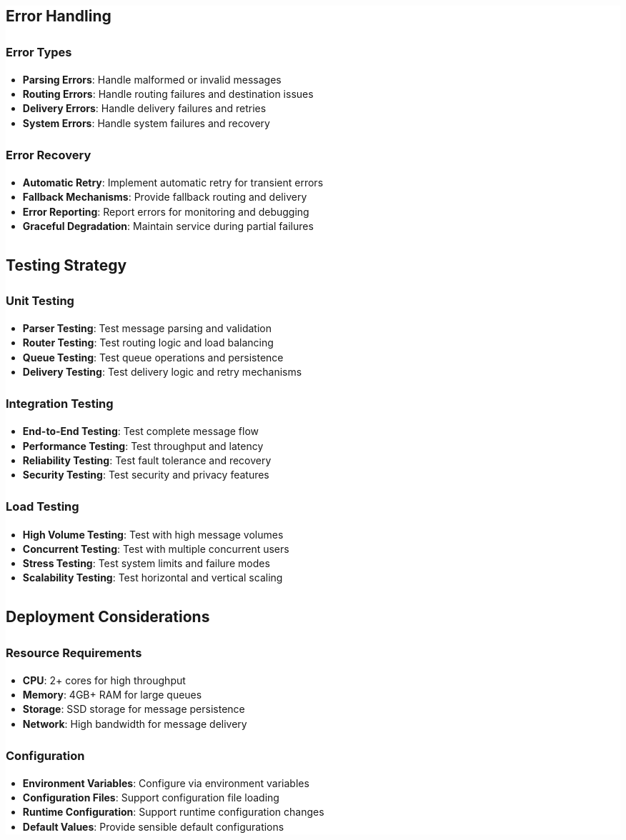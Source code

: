 ## **Error Handling**

### **Error Types**
- **Parsing Errors**: Handle malformed or invalid messages
- **Routing Errors**: Handle routing failures and destination issues
- **Delivery Errors**: Handle delivery failures and retries
- **System Errors**: Handle system failures and recovery

### **Error Recovery**
- **Automatic Retry**: Implement automatic retry for transient errors
- **Fallback Mechanisms**: Provide fallback routing and delivery
- **Error Reporting**: Report errors for monitoring and debugging
- **Graceful Degradation**: Maintain service during partial failures

## **Testing Strategy**

### **Unit Testing**
- **Parser Testing**: Test message parsing and validation
- **Router Testing**: Test routing logic and load balancing
- **Queue Testing**: Test queue operations and persistence
- **Delivery Testing**: Test delivery logic and retry mechanisms

### **Integration Testing**
- **End-to-End Testing**: Test complete message flow
- **Performance Testing**: Test throughput and latency
- **Reliability Testing**: Test fault tolerance and recovery
- **Security Testing**: Test security and privacy features

### **Load Testing**
- **High Volume Testing**: Test with high message volumes
- **Concurrent Testing**: Test with multiple concurrent users
- **Stress Testing**: Test system limits and failure modes
- **Scalability Testing**: Test horizontal and vertical scaling

## **Deployment Considerations**

### **Resource Requirements**
- **CPU**: 2+ cores for high throughput
- **Memory**: 4GB+ RAM for large queues
- **Storage**: SSD storage for message persistence
- **Network**: High bandwidth for message delivery

### **Configuration**
- **Environment Variables**: Configure via environment variables
- **Configuration Files**: Support configuration file loading
- **Runtime Configuration**: Support runtime configuration changes
- **Default Values**: Provide sensible default configurations
